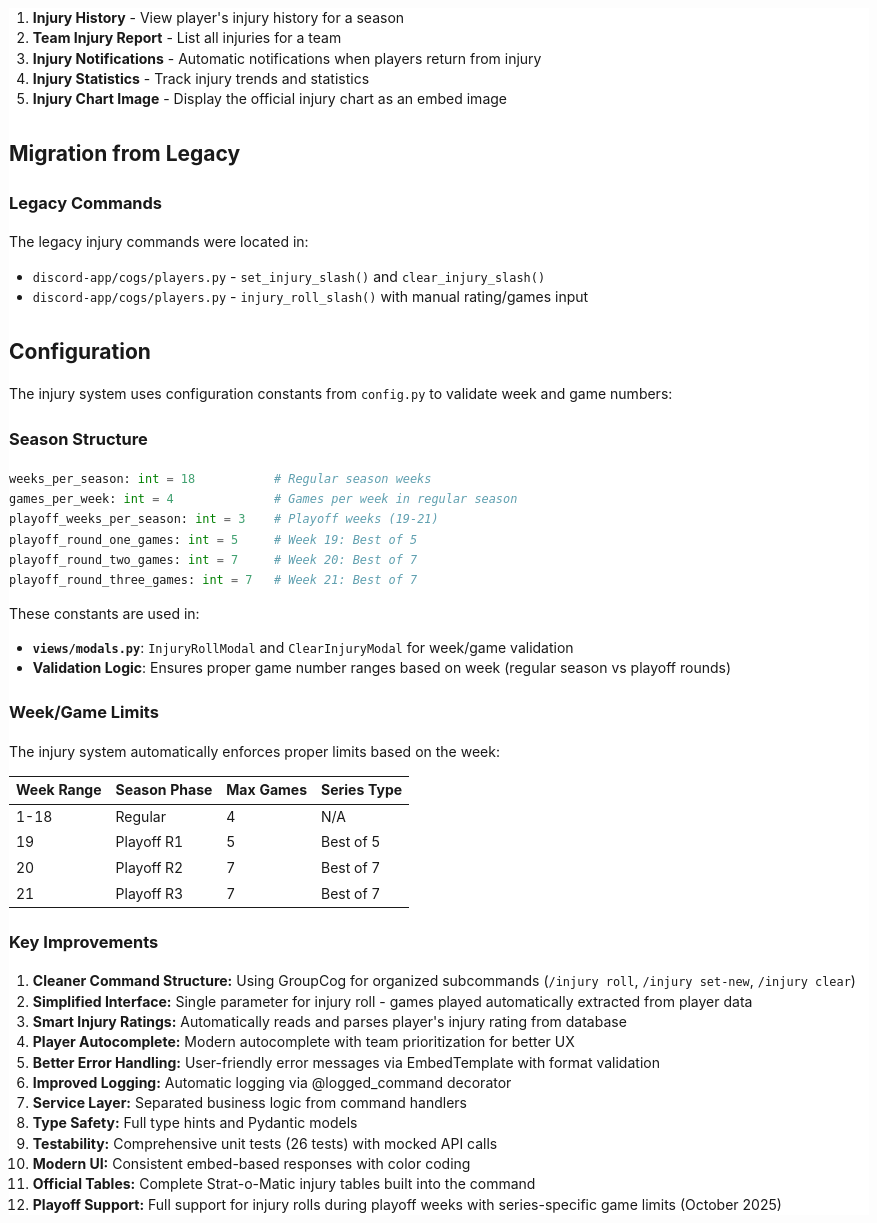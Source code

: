 1. **Injury History** - View player's injury history for a season
2. **Team Injury Report** - List all injuries for a team
3. **Injury Notifications** - Automatic notifications when players return from injury
4. **Injury Statistics** - Track injury trends and statistics
5. **Injury Chart Image** - Display the official injury chart as an embed image

## Migration from Legacy

### Legacy Commands

The legacy injury commands were located in:
- `discord-app/cogs/players.py` - `set_injury_slash()` and `clear_injury_slash()`
- `discord-app/cogs/players.py` - `injury_roll_slash()` with manual rating/games input

## Configuration

The injury system uses configuration constants from `config.py` to validate week and game numbers:

### Season Structure
```python
weeks_per_season: int = 18           # Regular season weeks
games_per_week: int = 4              # Games per week in regular season
playoff_weeks_per_season: int = 3    # Playoff weeks (19-21)
playoff_round_one_games: int = 5     # Week 19: Best of 5
playoff_round_two_games: int = 7     # Week 20: Best of 7
playoff_round_three_games: int = 7   # Week 21: Best of 7
```

These constants are used in:
- **`views/modals.py`**: `InjuryRollModal` and `ClearInjuryModal` for week/game validation
- **Validation Logic**: Ensures proper game number ranges based on week (regular season vs playoff rounds)

### Week/Game Limits
The injury system automatically enforces proper limits based on the week:

| Week Range | Season Phase | Max Games | Series Type |
|------------|--------------|-----------|-------------|
| 1-18       | Regular      | 4         | N/A         |
| 19         | Playoff R1   | 5         | Best of 5   |
| 20         | Playoff R2   | 7         | Best of 7   |
| 21         | Playoff R3   | 7         | Best of 7   |

### Key Improvements

1. **Cleaner Command Structure:** Using GroupCog for organized subcommands (`/injury roll`, `/injury set-new`, `/injury clear`)
2. **Simplified Interface:** Single parameter for injury roll - games played automatically extracted from player data
3. **Smart Injury Ratings:** Automatically reads and parses player's injury rating from database
4. **Player Autocomplete:** Modern autocomplete with team prioritization for better UX
5. **Better Error Handling:** User-friendly error messages via EmbedTemplate with format validation
6. **Improved Logging:** Automatic logging via @logged_command decorator
7. **Service Layer:** Separated business logic from command handlers
8. **Type Safety:** Full type hints and Pydantic models
9. **Testability:** Comprehensive unit tests (26 tests) with mocked API calls
10. **Modern UI:** Consistent embed-based responses with color coding
11. **Official Tables:** Complete Strat-o-Matic injury tables built into the command
12. **Playoff Support:** Full support for injury rolls during playoff weeks with series-specific game limits (October 2025)
